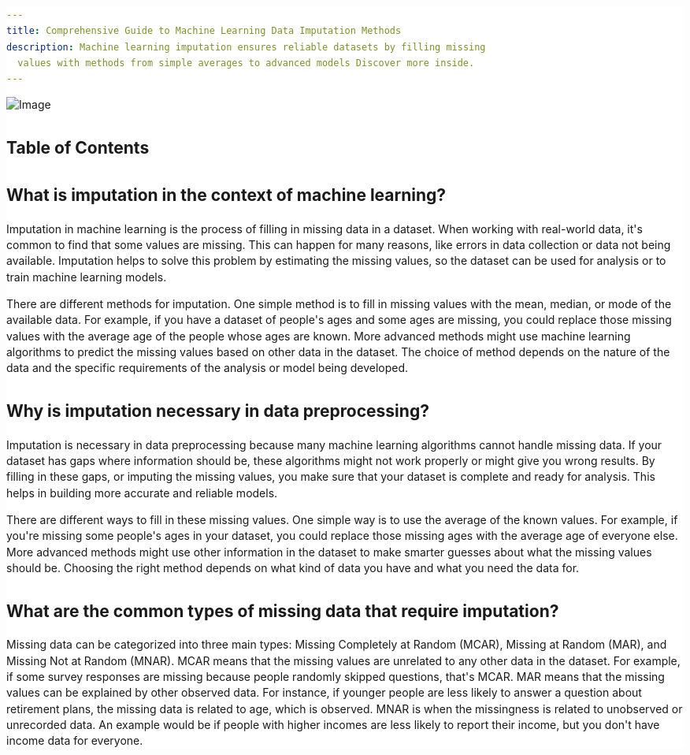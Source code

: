 ```yaml
---
title: Comprehensive Guide to Machine Learning Data Imputation Methods
description: Machine learning imputation ensures reliable datasets by filling missing
  values with methods from simple averages to advanced models Discover more inside.
---
```


![Image](images/1.png)

## Table of Contents

## What is imputation in the context of machine learning?

Imputation in machine learning is the process of filling in missing data in a dataset. When working with real-world data, it's common to find that some values are missing. This can happen for many reasons, like errors in data collection or data not being available. Imputation helps to solve this problem by estimating the missing values, so the dataset can be used for analysis or to train machine learning models.

There are different methods for imputation. One simple method is to fill in missing values with the mean, median, or mode of the available data. For example, if you have a dataset of people's ages and some ages are missing, you could replace those missing values with the average age of the people whose ages are known. More advanced methods might use machine learning algorithms to predict the missing values based on other data in the dataset. The choice of method depends on the nature of the data and the specific requirements of the analysis or model being developed.

## Why is imputation necessary in data preprocessing?

Imputation is necessary in data preprocessing because many machine learning algorithms cannot handle missing data. If your dataset has gaps where information should be, these algorithms might not work properly or might give you wrong results. By filling in these gaps, or imputing the missing values, you make sure that your dataset is complete and ready for analysis. This helps in building more accurate and reliable models.

There are different ways to fill in these missing values. One simple way is to use the average of the known values. For example, if you're missing some people's ages in your dataset, you could replace those missing ages with the average age of everyone else. More advanced methods might use other information in the dataset to make smarter guesses about what the missing values should be. Choosing the right method depends on what kind of data you have and what you need the data for.

## What are the common types of missing data that require imputation?

Missing data can be categorized into three main types: Missing Completely at Random (MCAR), Missing at Random (MAR), and Missing Not at Random (MNAR). MCAR means that the missing values are unrelated to any other data in the dataset. For example, if some survey responses are missing because people randomly skipped questions, that's MCAR. MAR means that the missing values can be explained by other observed data. For instance, if younger people are less likely to answer a question about retirement plans, the missing data is related to age, which is observed. MNAR is when the missingness is related to unobserved or unrecorded data. An example would be if people with higher incomes are less likely to report their income, but you don't have income data for everyone.

